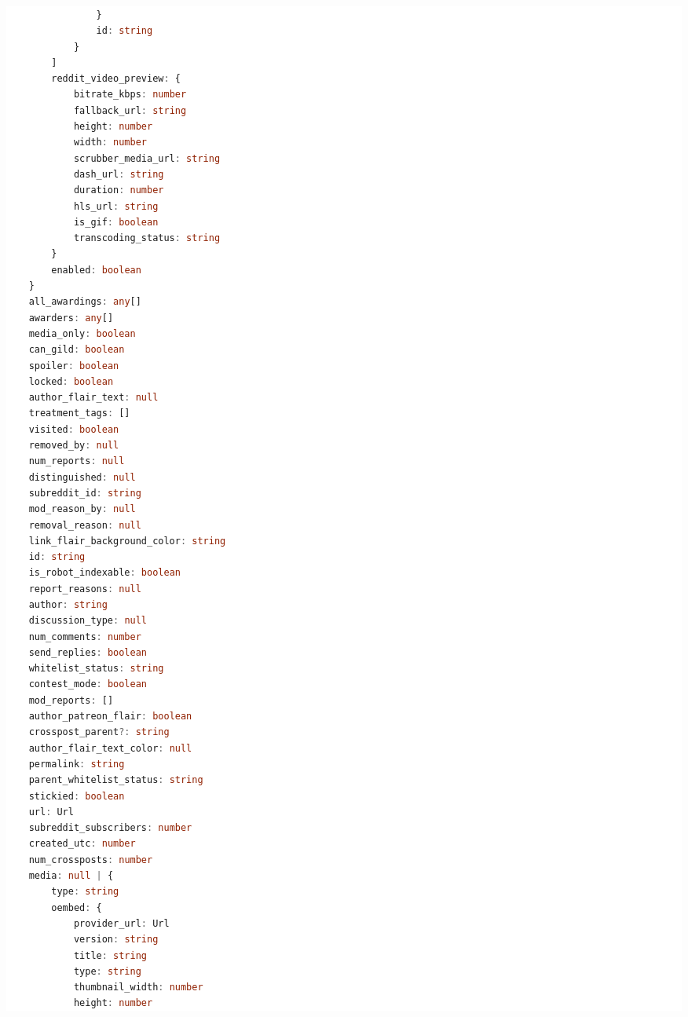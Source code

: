 ```ts
                }
                id: string
            }
        ]
        reddit_video_preview: {
            bitrate_kbps: number
            fallback_url: string
            height: number
            width: number
            scrubber_media_url: string
            dash_url: string
            duration: number
            hls_url: string
            is_gif: boolean
            transcoding_status: string
        }
        enabled: boolean
    }
    all_awardings: any[]
    awarders: any[]
    media_only: boolean
    can_gild: boolean
    spoiler: boolean
    locked: boolean
    author_flair_text: null
    treatment_tags: []
    visited: boolean
    removed_by: null
    num_reports: null
    distinguished: null
    subreddit_id: string
    mod_reason_by: null
    removal_reason: null
    link_flair_background_color: string
    id: string
    is_robot_indexable: boolean
    report_reasons: null
    author: string
    discussion_type: null
    num_comments: number
    send_replies: boolean
    whitelist_status: string
    contest_mode: boolean
    mod_reports: []
    author_patreon_flair: boolean
    crosspost_parent?: string
    author_flair_text_color: null
    permalink: string
    parent_whitelist_status: string
    stickied: boolean
    url: Url
    subreddit_subscribers: number
    created_utc: number
    num_crossposts: number
    media: null | {
        type: string
        oembed: {
            provider_url: Url
            version: string
            title: string
            type: string
            thumbnail_width: number
            height: number
```